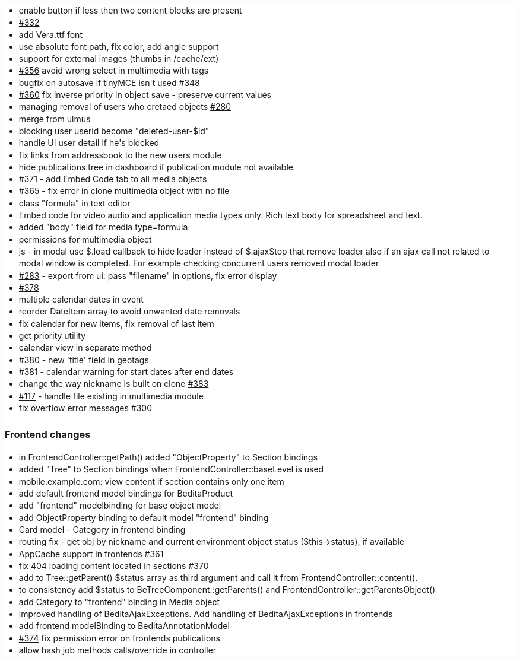  * enable button if less then two content blocks are present
* [#332](https://github.com/bedita/bedita/issues/332)
 * add Vera.ttf font
 * use absolute font path, fix color, add angle support
 * support for external images (thumbs in /cache/ext)
* [#356](https://github.com/bedita/bedita/issues/356) avoid wrong select in multimedia with tags
* bugfix on autosave if tinyMCE isn't used [#348](https://github.com/bedita/bedita/issues/348)
* [#360](https://github.com/bedita/bedita/issues/360) fix inverse priority in object save - preserve current values
* managing removal of users who cretaed objects [#280](https://github.com/bedita/bedita/issues/280)
 * merge from ulmus
 * blocking user userid become "deleted-user-$id"
 * handle UI user detail if he's blocked
* fix links from addressbook to the new users module
* hide publications tree in dashboard if publication module not available
* [#371](https://github.com/bedita/bedita/issues/371) - add Embed Code tab to all media objects
* [#365](https://github.com/bedita/bedita/issues/365) - fix error in clone multimedia object with no file
* class "formula" in text editor
* Embed code for video audio and application media types only. Rich text body for spreadsheet and text.
* added "body" field for media type=formula
* permissions for multimedia object
* js - in modal use $.load callback to hide loader instead of $.ajaxStop that remove loader also if an ajax call not related to modal window is completed. For example checking concurrent users removed modal loader
* [#283](https://github.com/bedita/bedita/issues/283) - export from ui: pass "filename" in options, fix error display
* [#378](https://github.com/bedita/bedita/issues/378)
 * multiple calendar dates in event
 * reorder DateItem array to avoid unwanted date removals
 * fix calendar for new items, fix removal of last item
 * get priority utility
 * calendar view in separate method
* [#380](https://github.com/bedita/bedita/issues/380) - new 'title' field in geotags
* [#381](https://github.com/bedita/bedita/issues/381) - calendar warning for start dates after end dates
* change the way nickname is built on clone [#383](https://github.com/bedita/bedita/issues/383)
* [#117](https://github.com/bedita/bedita/issues/117) - handle file existing in multimedia module
* fix overflow error messages [#300](https://github.com/bedita/bedita/issues/300)

### Frontend changes

* in FrontendController::getPath() added "ObjectProperty" to Section bindings
* added "Tree" to Section bindings when FrontendController::baseLevel is used
* mobile.example.com: view content if section contains only one item
* add default frontend model bindings for BeditaProduct
* add "frontend" modelbinding for base object model
* add ObjectProperty binding to default model "frontend" binding
* Card model - Category in frontend binding
* routing fix - get obj by nickname and current environment object status ($this->status), if available
* AppCache support in frontends [#361](https://github.com/bedita/bedita/issues/361)
* fix 404 loading content located in sections [#370](https://github.com/bedita/bedita/issues/370)
 * add to Tree::getParent() $status array as third argument and call it from FrontendController::content().
 * to consistency add $status to BeTreeComponent::getParents() and FrontendController::getParentsObject()
* add Category to "frontend" binding in Media object
* improved handling of BeditaAjaxExceptions. Add handling of BeditaAjaxExceptions in frontends
* add frontend modelBinding to BeditaAnnotationModel
* [#374](https://github.com/bedita/bedita/issues/374) fix permission error on frontends publications
* allow hash job methods calls/override in controller